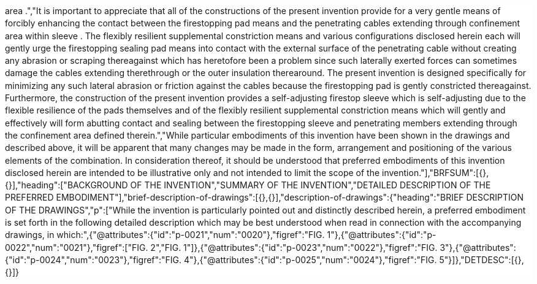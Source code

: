 area .","It is important to appreciate that all of the constructions of the present invention provide for a very gentle means of forcibly enhancing the contact between the firestopping pad means  and the penetrating cables  extending through confinement area  within sleeve . The flexibly resilient supplemental constriction means  and various configurations disclosed herein each will gently urge the firestopping sealing pad means  into contact with the external surface of the penetrating cable  without creating any abrasion or scraping thereagainst which has heretofore been a problem since such laterally exerted forces can sometimes damage the cables extending therethrough or the outer insulation therearound. The present invention is designed specifically for minimizing any such lateral abrasion or friction against the cables because the firestopping pad is gently constricted thereagainst. Furthermore, the construction of the present invention provides a self-adjusting firestop sleeve which is self-adjusting due to the flexible resilience of the pads themselves and of the flexibly resilient supplemental constriction means  which will gently and effectively will form abutting contact and sealing between the firestopping sleeve  and penetrating members extending through the confinement area  defined therein.","While particular embodiments of this invention have been shown in the drawings and described above, it will be apparent that many changes may be made in the form, arrangement and positioning of the various elements of the combination. In consideration thereof, it should be understood that preferred embodiments of this invention disclosed herein are intended to be illustrative only and not intended to limit the scope of the invention."],"BRFSUM":[{},{}],"heading":["BACKGROUND OF THE INVENTION","SUMMARY OF THE INVENTION","DETAILED DESCRIPTION OF THE PREFERRED EMBODIMENT"],"brief-description-of-drawings":[{},{}],"description-of-drawings":{"heading":"BRIEF DESCRIPTION OF THE DRAWINGS","p":["While the invention is particularly pointed out and distinctly described herein, a preferred embodiment is set forth in the following detailed description which may be best understood when read in connection with the accompanying drawings, in which:",{"@attributes":{"id":"p-0021","num":"0020"},"figref":"FIG. 1"},{"@attributes":{"id":"p-0022","num":"0021"},"figref":["FIG. 2","FIG. 1"]},{"@attributes":{"id":"p-0023","num":"0022"},"figref":"FIG. 3"},{"@attributes":{"id":"p-0024","num":"0023"},"figref":"FIG. 4"},{"@attributes":{"id":"p-0025","num":"0024"},"figref":"FIG. 5"}]},"DETDESC":[{},{}]}
